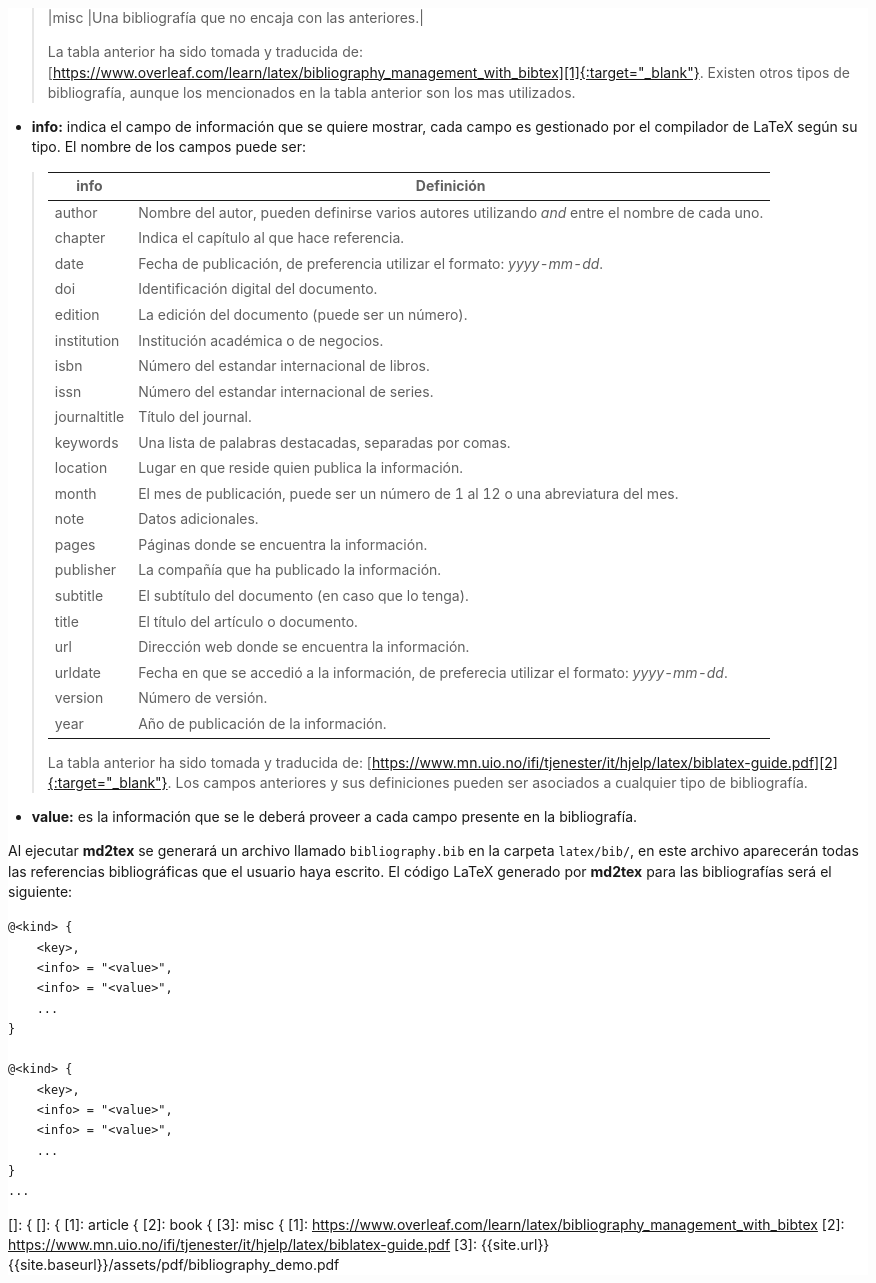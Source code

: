 > |misc             |Una bibliografía que no encaja con las anteriores.|
>
> <i class="fas fa-info-circle fa-1x"></i> La tabla anterior ha sido tomada y traducida de: [https://www.overleaf.com/learn/latex/bibliography_management_with_bibtex][1]{:target="_blank"}.
> Existen otros tipos de bibliografía, aunque los mencionados en la tabla anterior son los mas utilizados.
- **info:** indica el campo de información que se quiere mostrar, cada campo es gestionado por el 
compilador de LaTeX según su tipo. El nombre de los campos puede ser:
> | **info**        | **Definición**                            |
> |-----------------|-------------------------------------------|
> |author           |Nombre del autor, pueden definirse varios autores utilizando _and_ entre el nombre de cada uno.|
> |chapter          |Indica el capítulo al que hace referencia. |
> |date             |Fecha de publicación, de preferencia utilizar el formato: _yyyy-mm-dd_.
> |doi              |Identificación digital del documento.      |
> |edition          |La edición del documento (puede ser un número).|
> |institution      |Institución académica o de negocios.       |
> |isbn             |Número del estandar internacional de libros.|  
> |issn             |Número del estandar internacional de series.|
> |journaltitle     |Título del journal.                        |
> |keywords         |Una lista de palabras destacadas, separadas por comas.|
> |location         |Lugar en que reside quien publica la información.|
> |month            |El mes de publicación, puede ser un número de 1 al 12 o una abreviatura del mes.|
> |note             |Datos adicionales.                         |
> |pages            |Páginas donde se encuentra la información. |
> |publisher        |La compañía que ha publicado la información.|
> |subtitle         |El subtítulo del documento (en caso que lo tenga).|
> |title            |El título del artículo o documento.        |
> |url              |Dirección web donde se encuentra la información.|
> |urldate          |Fecha en que se accedió a la información, de preferecia utilizar el formato: _yyyy-mm-dd_.
> |version          |Número de versión.                         |
> |year             |Año de publicación de la información.      |
>
> <i class="fas fa-info-circle fa-1x"></i> La tabla anterior ha sido tomada y traducida de: [https://www.mn.uio.no/ifi/tjenester/it/hjelp/latex/biblatex-guide.pdf][2]{:target="_blank"}.
> Los campos anteriores y sus definiciones pueden ser asociados a cualquier tipo de bibliografía. 
- **value:** es la información que se le deberá proveer a cada campo presente en la bibliografía.

Al ejecutar **md2tex** se generará un archivo llamado `bibliography.bib` en la carpeta `latex/bib/`,
en este archivo aparecerán todas las referencias bibliográficas que el usuario haya escrito. El código
LaTeX generado por **md2tex** para las bibliografías será el siguiente:

```latex
@<kind> {
    <key>,
    <info> = "<value>",
    <info> = "<value>",
    ...
}

@<kind> {
    <key>,
    <info> = "<value>",
    <info> = "<value>",
    ...
}
...
```


[<key>]: <kind> {
[<key>]: <kind> {
[1]: article {
[2]: book {
[3]: misc {
[1]: https://www.overleaf.com/learn/latex/bibliography_management_with_bibtex
[2]: https://www.mn.uio.no/ifi/tjenester/it/hjelp/latex/biblatex-guide.pdf
[3]: {{site.url}}{{site.baseurl}}/assets/pdf/bibliography_demo.pdf